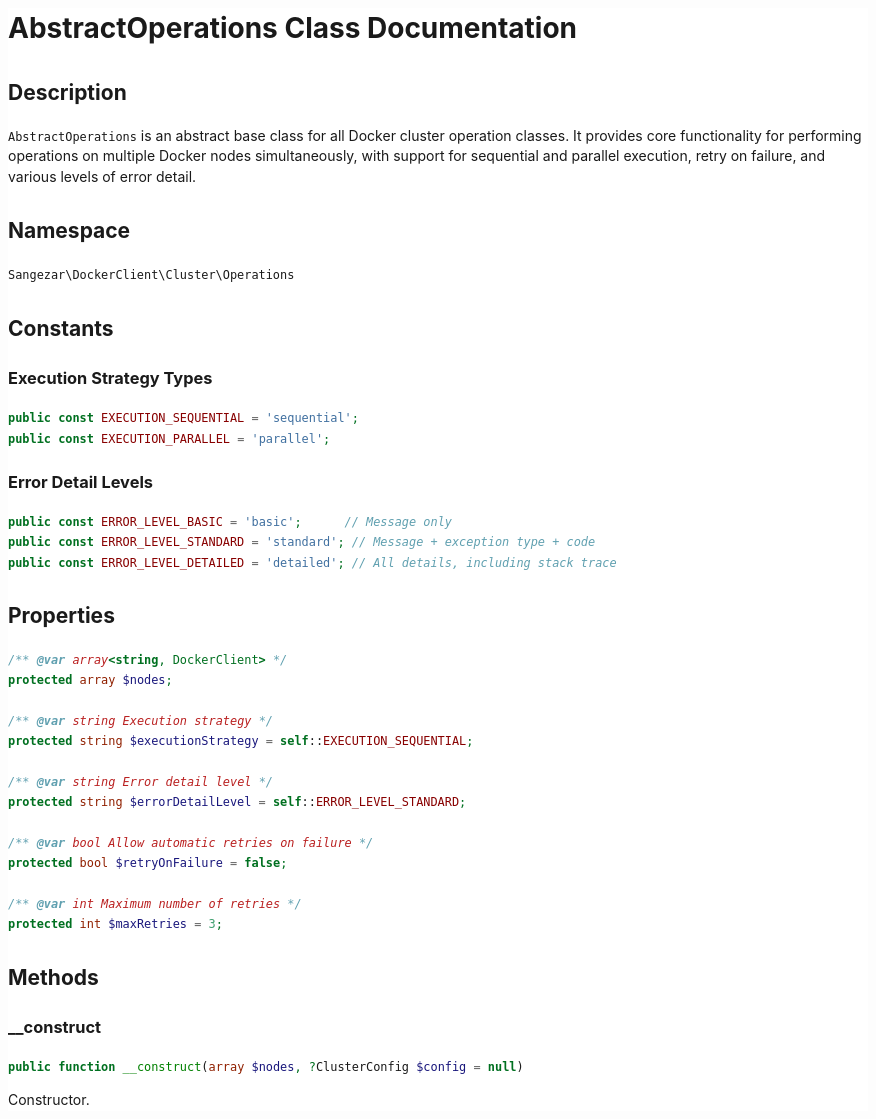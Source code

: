 # AbstractOperations Class Documentation

## Description
`AbstractOperations` is an abstract base class for all Docker cluster operation classes. It provides core functionality for performing operations on multiple Docker nodes simultaneously, with support for sequential and parallel execution, retry on failure, and various levels of error detail.

## Namespace
`Sangezar\DockerClient\Cluster\Operations`

## Constants

### Execution Strategy Types
```php
public const EXECUTION_SEQUENTIAL = 'sequential';
public const EXECUTION_PARALLEL = 'parallel';
```

### Error Detail Levels
```php
public const ERROR_LEVEL_BASIC = 'basic';      // Message only
public const ERROR_LEVEL_STANDARD = 'standard'; // Message + exception type + code
public const ERROR_LEVEL_DETAILED = 'detailed'; // All details, including stack trace
```

## Properties
```php
/** @var array<string, DockerClient> */
protected array $nodes;

/** @var string Execution strategy */
protected string $executionStrategy = self::EXECUTION_SEQUENTIAL;

/** @var string Error detail level */
protected string $errorDetailLevel = self::ERROR_LEVEL_STANDARD;

/** @var bool Allow automatic retries on failure */
protected bool $retryOnFailure = false;

/** @var int Maximum number of retries */
protected int $maxRetries = 3;
```

## Methods

### __construct
```php
public function __construct(array $nodes, ?ClusterConfig $config = null)
```
Constructor.
